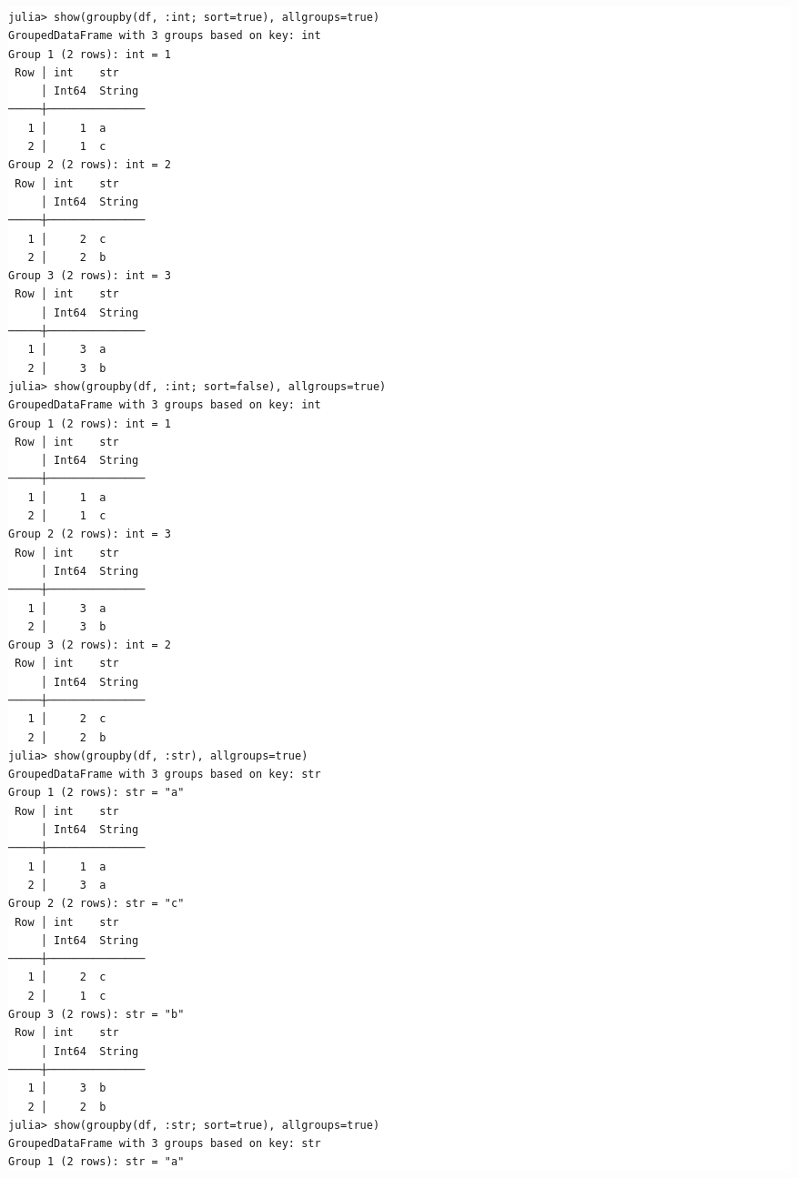 ```
julia> show(groupby(df, :int; sort=true), allgroups=true)
GroupedDataFrame with 3 groups based on key: int
Group 1 (2 rows): int = 1
 Row │ int    str
     │ Int64  String
─────┼───────────────
   1 │     1  a
   2 │     1  c
Group 2 (2 rows): int = 2
 Row │ int    str
     │ Int64  String
─────┼───────────────
   1 │     2  c
   2 │     2  b
Group 3 (2 rows): int = 3
 Row │ int    str
     │ Int64  String
─────┼───────────────
   1 │     3  a
   2 │     3  b
julia> show(groupby(df, :int; sort=false), allgroups=true)
GroupedDataFrame with 3 groups based on key: int
Group 1 (2 rows): int = 1
 Row │ int    str
     │ Int64  String
─────┼───────────────
   1 │     1  a
   2 │     1  c
Group 2 (2 rows): int = 3
 Row │ int    str
     │ Int64  String
─────┼───────────────
   1 │     3  a
   2 │     3  b
Group 3 (2 rows): int = 2
 Row │ int    str
     │ Int64  String
─────┼───────────────
   1 │     2  c
   2 │     2  b
julia> show(groupby(df, :str), allgroups=true)
GroupedDataFrame with 3 groups based on key: str
Group 1 (2 rows): str = "a"
 Row │ int    str
     │ Int64  String
─────┼───────────────
   1 │     1  a
   2 │     3  a
Group 2 (2 rows): str = "c"
 Row │ int    str
     │ Int64  String
─────┼───────────────
   1 │     2  c
   2 │     1  c
Group 3 (2 rows): str = "b"
 Row │ int    str
     │ Int64  String
─────┼───────────────
   1 │     3  b
   2 │     2  b
julia> show(groupby(df, :str; sort=true), allgroups=true)
GroupedDataFrame with 3 groups based on key: str
Group 1 (2 rows): str = "a"
```